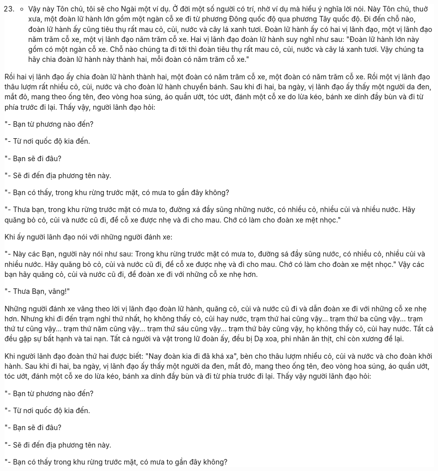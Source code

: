 23. - Vậy này Tôn chủ, tôi sẽ cho Ngài một ví dụ. Ở đời một số người có trí, nhờ ví dụ mà hiểu ý nghĩa lời nói. Này Tôn chủ, thuở xưa, một đoàn lữ hành lớn gồm một ngàn cỗ xe đi từ phương Ðông quốc độ qua phương Tây quốc độ. Ði đến chỗ nào, đoàn lữ hành ấy cũng tiêu thụ rất mau cỏ, củi, nước và cây lá xanh tươi. Ðoàn lữ hành ấy có hai vị lãnh đạo, một vị lãnh đạo năm trăm cỗ xe, một vị lãnh đạo năm trăm cỗ xe. Hai vị lãnh đạo đoàn lữ hành suy nghĩ như sau: "Ðoàn lữ hành lớn này gồm có một ngàn cỗ xe. Chỗ nào chúng ta đi tới thì đoàn tiêu thụ rất mau cỏ, củi, nước và cây lá xanh tươi. Vậy chúng ta hãy chia đoàn lữ hành này thành hai, mỗi đoàn có năm trăm cỗ xe."

Rồi hai vị lãnh đạo ấy chia đoàn lữ hành thành hai, một đoàn có năm trăm cỗ xe, một đoàn có năm trăm cỗ xe. Rồi một vị lãnh đạo thâu lượm rất nhiều cỏ, củi, nước và cho đoàn lữ hành chuyển bánh. Sau khi đi hai, ba ngày, vị lãnh đạo ấy thấy một người da đen, mắt đỏ, mang theo ống tên, đeo vòng hoa súng, áo quần ướt, tóc ướt, đánh một cỗ xe do lừa kéo, bánh xe dính đầy bùn và đi từ phía trước đi lại. Thấy vậy, người lãnh đạo hỏi:

"- Bạn từ phương nào đến?

"- Từ nơi quốc độ kia đến.

"- Bạn sẽ đi đâu?

"- Sẽ đi đến địa phương tên này.

"- Bạn có thấy, trong khu rừng trước mặt, có mưa to gần đây không?

"- Thưa bạn, trong khu rừng trước mặt có mưa to, đường xá đầy sũng những nước, có nhiều cỏ, nhiều củi và nhiều nước. Hãy quăng bỏ cỏ, củi và nước cũ đi, để cỗ xe được nhẹ và đi cho mau. Chớ có làm cho đoàn xe mệt nhọc."

Khi ấy người lãnh đạo nói với những người đánh xe:

"- Này các Bạn, người này nói như sau: Trong khu rừng trước mặt có mưa to, đường sá đầy sũng nước, có nhiều cỏ, nhiều củi và nhiều nước. Hãy quăng bỏ cỏ, củi và nước cũ đi, để cỗ xe được nhẹ và đi cho mau. Chớ có làm cho đoàn xe mệt nhọc." Vậy các bạn hãy quăng cỏ, củi và nước cũ đi, để đoàn xe đi với những cỗ xe nhẹ hơn.

"- Thưa Bạn, vâng!"

Những người đánh xe vâng theo lời vị lãnh đạo đoàn lữ hành, quăng cỏ, củi và nước cũ đi và dẫn đoàn xe đi với những cỗ xe nhẹ hơn. Nhưng khi đi đến trạm nghỉ thứ nhất, họ không thấy cỏ, củi hay nước, trạm thứ hai cũng vậy... trạm thứ ba cũng vậy... trạm thứ tư cũng vậy... trạm thứ năm cũng vậy... trạm thứ sáu cũng vậy... trạm thứ bảy cũng vậy, họ không thấy cỏ, củi hay nước. Tất cả đều gặp sự bất hạnh và tai nạn. Tất cả người và vật trong lữ đoàn ấy, đều bị Dạ xoa, phi nhân ăn thịt, chỉ còn xương để lại.

Khi người lãnh đạo đoàn thứ hai được biết: "Nay đoàn kia đi đã khá xa", bèn cho thâu lượm nhiểu cỏ, củi và nước và cho đoàn khởi hành. Sau khi đi hai, ba ngày, vị lãnh đạo ấy thấy một người da đen, mắt đỏ, mang theo ống tên, đeo vòng hoa súng, áo quần ướt, tóc ướt, đánh một cỗ xe do lừa kéo, bánh xa dính đầy bùn và đi từ phía trước đi lại. Thấy vậy người lãnh đạo hỏi:

"- Bạn từ phương nào đến?

"- Từ nơi quốc độ kia đến.

"- Bạn sẽ đi đâu?

"- Sẽ đi đến địa phương tên này.

"- Bạn có thấy trong khu rừng trước mặt, có mưa to gần đây không?

